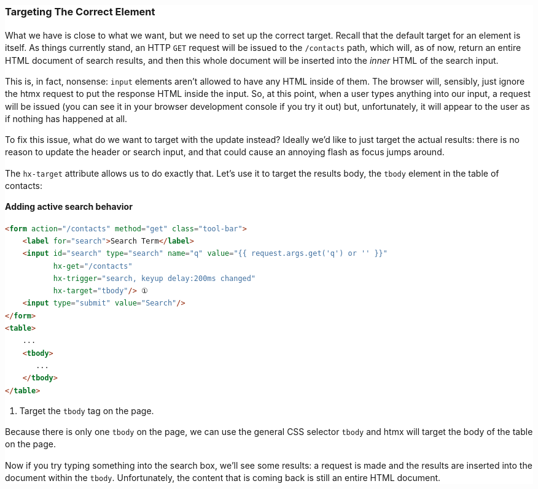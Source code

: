 ### Targeting The Correct Element

What we have is close to what we want, but we need to set up the correct target.  Recall that the default
target for an element is itself.  As things currently stand, an HTTP `GET` request will be issued to the `/contacts` path,
which will, as of now, return an entire HTML document of search results, and then this whole document will be inserted
into the _inner_ HTML of the search input.

This is, in fact, nonsense: `input` elements aren’t allowed to have any HTML inside of them. The browser will,
sensibly, just ignore the htmx request to put the response HTML inside the input.  So, at this point, when a user
types anything into our input, a request will be issued (you can see it in your browser development console if you try
it out) but, unfortunately, it will appear to the user as if nothing has happened at all.

To fix this issue, what do we want to target with the update instead?  Ideally we’d like to just target the actual
results: there is no reason to update the header or search input, and that could cause an annoying flash as focus jumps
around.

The `hx-target` attribute allows us to do exactly that.  Let’s use it to target the results body, the `tbody` element in
the table of contacts:

**Adding active search behavior**

```html
<form action="/contacts" method="get" class="tool-bar">
    <label for="search">Search Term</label>
    <input id="search" type="search" name="q" value="{{ request.args.get('q') or '' }}"
           hx-get="/contacts"
           hx-trigger="search, keyup delay:200ms changed"
           hx-target="tbody"/> ①
    <input type="submit" value="Search"/>
</form>
<table>
    ...
    <tbody>
       ...
    </tbody>
</table>
```
1. Target the `tbody` tag on the page.

Because there is only one `tbody` on the page, we can use the general CSS selector `tbody` and htmx will target the
body of the table on the page.

Now if you try typing something into the search box, we’ll see some results: a request is made and the results are inserted
into the document within the `tbody`.  Unfortunately, the content that is coming back is still an entire HTML document.
